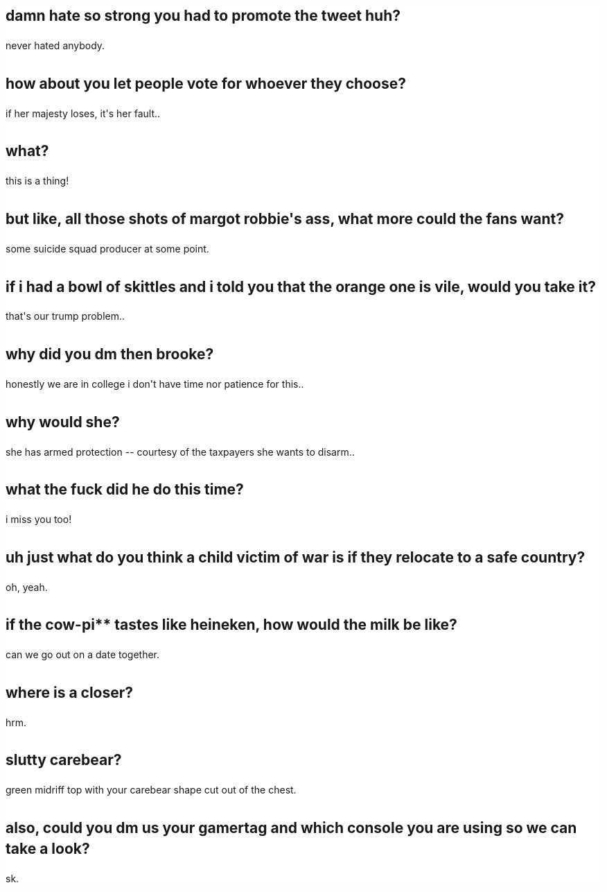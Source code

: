 ## damn hate so strong you had to promote the tweet huh?
never hated anybody.

## how about you let people vote for whoever they choose?
if her majesty loses, it's her fault..

## what?
this is a thing!

## but like, all those shots of margot robbie's ass, what more could the fans want?
some suicide squad producer at some point.

## if i had a bowl of skittles and i told you that the orange one is vile, would you take it?
that's our trump problem..

## why did you dm then brooke?
honestly we are in college i don't have time nor patience for this..

## why would she?
she has armed protection -- courtesy of the taxpayers she wants to disarm..

## what the fuck did he do this time?
i miss you too!

## uh just what do you think a child victim of war is if they relocate to a safe country?
oh, yeah.

## if the cow-pi** tastes like heineken, how would the milk be like?
can we go out on a date together.

## where is a closer?
hrm.

## slutty carebear?
green midriff top with your carebear shape cut out of the chest.

## also, could you dm us your gamertag and which console you are using so we can take a look?
sk.
